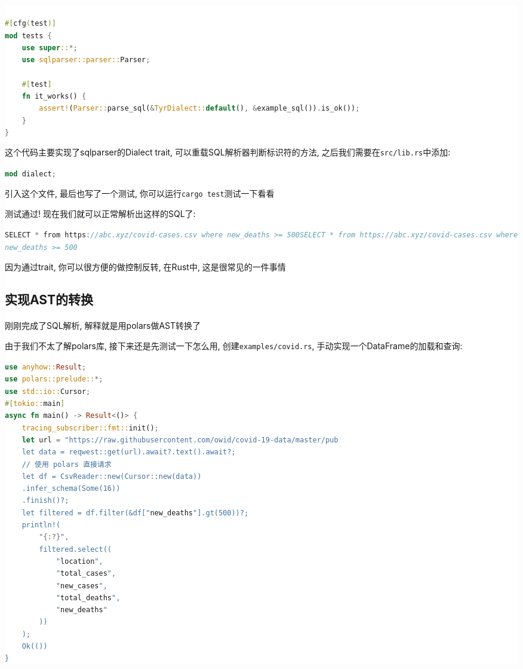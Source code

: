 ```rust

#[cfg(test)]
mod tests {
    use super::*;
    use sqlparser::parser::Parser;

    #[test]
    fn it_works() {
        assert!(Parser::parse_sql(&TyrDialect::default(), &example_sql()).is_ok());
    }
}
```

这个代码主要实现了sqlparser的Dialect trait, 可以重载SQL解析器判断标识符的方法, 之后我们需要在`src/lib.rs`中添加:

```rust
mod dialect;
```

引入这个文件, 最后也写了一个测试, 你可以运行`cargo test`测试一下看看

测试通过! 现在我们就可以正常解析出这样的SQL了:

```rust
SELECT * from https://abc.xyz/covid-cases.csv where new_deaths >= 500SELECT * from https://abc.xyz/covid-cases.csv where new_deaths >= 500
```

因为通过trait, 你可以很方便的做控制反转, 在Rust中, 这是很常见的一件事情

## 实现AST的转换

刚刚完成了SQL解析, 解释就是用polars做AST转换了

由于我们不太了解polars库, 接下来还是先测试一下怎么用, 创建`examples/covid.rs`, 手动实现一个DataFrame的加载和查询:

```rust
use anyhow::Result;
use polars::prelude::*;
use std::io::Cursor;
#[tokio::main]
async fn main() -> Result<()> {
    tracing_subscriber::fmt::init();
    let url = "https://raw.githubusercontent.com/owid/covid-19-data/master/pub
    let data = reqwest::get(url).await?.text().await?;
    // 使用 polars 直接请求
    let df = CsvReader::new(Cursor::new(data))
    .infer_schema(Some(16))
    .finish()?;
    let filtered = df.filter(&df["new_deaths"].gt(500))?;
    println!(
        "{:?}",
        filtered.select((
            "location",
            "total_cases",
            "new_cases",
            "total_deaths",
            "new_deaths"
        ))
    );
    Ok(())
}
```
